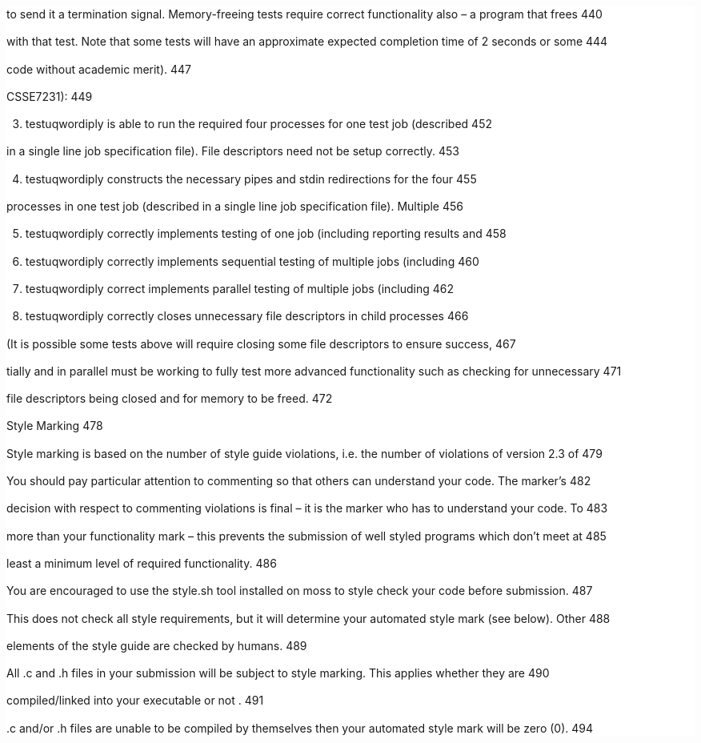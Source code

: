 to send it a termination signal. Memory-freeing tests require correct functionality also – a program that frees 440

with that test. Note that some tests will have an approximate expected completion time of 2 seconds or some 444

code without academic merit). 447

CSSE7231): 449

3. testuqwordiply is able to run the required four processes for one test job (described 452

in a single line job specification file). File descriptors need not be setup correctly. 453

4. testuqwordiply constructs the necessary pipes and stdin redirections for the four 455

processes in one test job (described in a single line job specification file). Multiple 456

5. testuqwordiply correctly implements testing of one job (including reporting results and 458

6. testuqwordiply correctly implements sequential testing of multiple jobs (including 460

7. testuqwordiply correct implements parallel testing of multiple jobs (including 462

10. testuqwordiply correctly closes unnecessary file descriptors in child processes 466

(It is possible some tests above will require closing some file descriptors to ensure success, 467

tially and in parallel must be working to fully test more advanced functionality such as checking for unnecessary 471

file descriptors being closed and for memory to be freed. 472

Style Marking 478

Style marking is based on the number of style guide violations, i.e. the number of violations of version 2.3 of 479

You should pay particular attention to commenting so that others can understand your code. The marker’s 482

decision with respect to commenting violations is final – it is the marker who has to understand your code. To 483

more than your functionality mark – this prevents the submission of well styled programs which don’t meet at 485

least a minimum level of required functionality. 486

You are encouraged to use the style.sh tool installed on moss to style check your code before submission. 487

This does not check all style requirements, but it will determine your automated style mark (see below). Other 488

elements of the style guide are checked by humans. 489

All .c and .h files in your submission will be subject to style marking. This applies whether they are 490

compiled/linked into your executable or not . 491

.c and/or .h files are unable to be compiled by themselves then your automated style mark will be zero (0). 494
